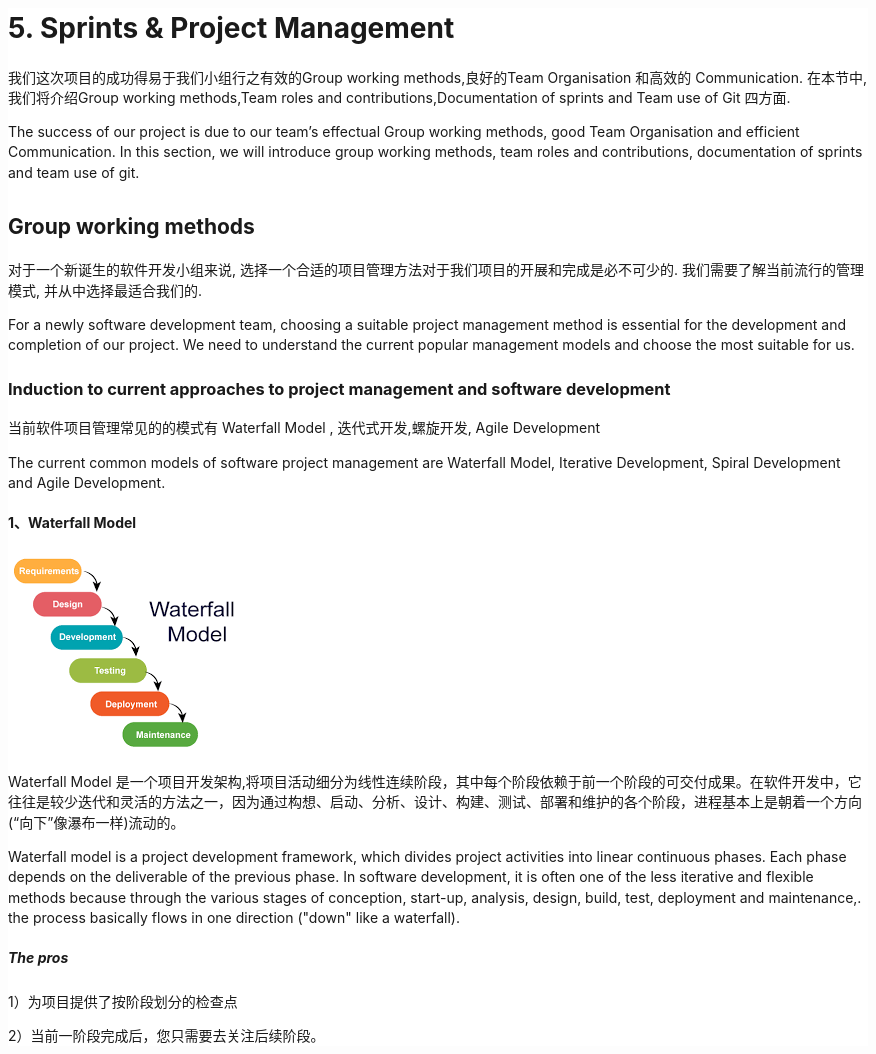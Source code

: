 # 5. Sprints & Project Management

我们这次项目的成功得易于我们小组行之有效的Group working methods,良好的Team Organisation 和高效的 Communication. 在本节中, 我们将介绍Group working methods,Team roles and contributions,Documentation of sprints and Team use of Git 四方面.

The success of our project is due to our team’s effectual Group working methods, good Team Organisation and efficient Communication. In this section, we will introduce group working methods, team roles and contributions, documentation of sprints and team use of git.

## Group working methods

对于一个新诞生的软件开发小组来说, 选择一个合适的项目管理方法对于我们项目的开展和完成是必不可少的. 我们需要了解当前流行的管理模式, 并从中选择最适合我们的.

For a newly software development team, choosing a suitable project management method is essential for the development and completion of our project. We need to understand the current popular management models and choose the most suitable for us.

### Induction to current approaches to project management and software development

当前软件项目管理常见的的模式有 Waterfall Model , 迭代式开发,螺旋开发, Agile Development

The current common models of software project management are Waterfall Model, Iterative Development, Spiral Development and Agile Development.

#### **1、Waterfall Model**

![](images/Sprints%20&%20Project%20Management/waterfall.png)

Waterfall Model 是一个项目开发架构,将项目活动细分为线性连续阶段，其中每个阶段依赖于前一个阶段的可交付成果。在软件开发中，它往往是较少迭代和灵活的方法之一，因为通过构想、启动、分析、设计、构建、测试、部署和维护的各个阶段，进程基本上是朝着一个方向(“向下”像瀑布一样)流动的。

Waterfall model is a project development framework, which divides project activities into linear continuous phases. Each phase depends on the deliverable of the previous phase. In software development, it is often one of the less iterative and flexible methods because through the various stages of conception, start-up, analysis, design, build, test, deployment and maintenance,. the process basically flows in one direction ("down" like a waterfall).

##### The pros

1）为项目提供了按阶段划分的检查点

2）当前一阶段完成后，您只需要去关注后续阶段。
